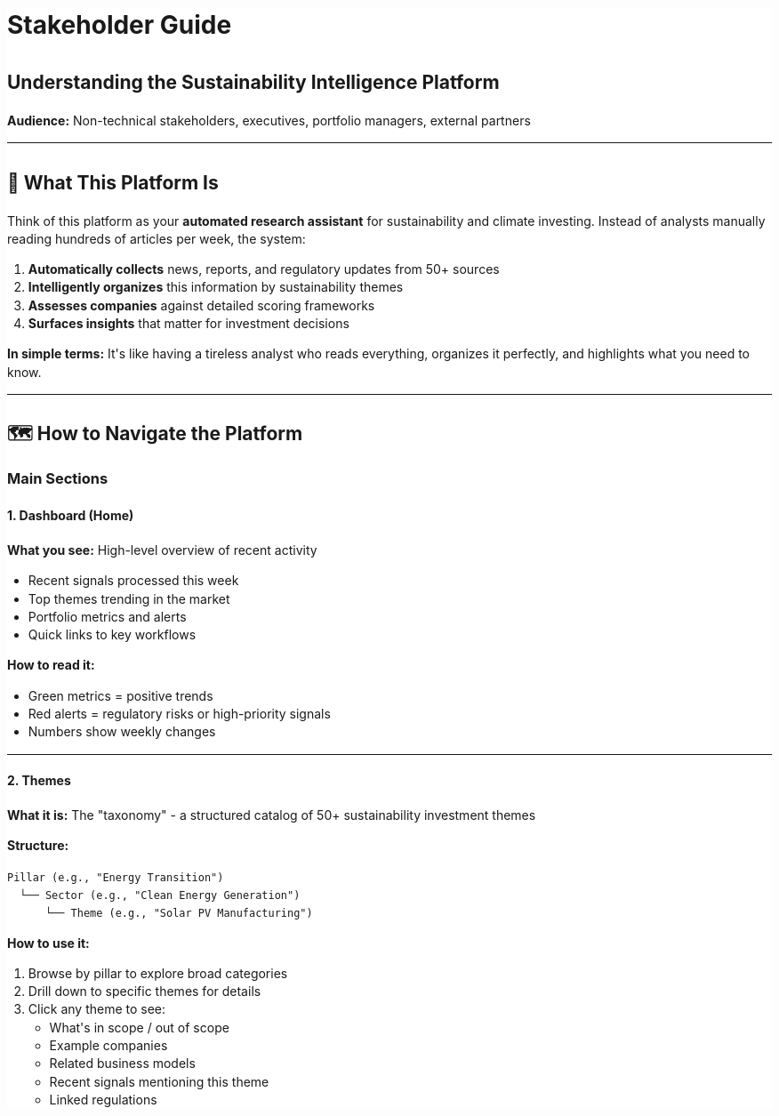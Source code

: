 # Stakeholder Guide
## Understanding the Sustainability Intelligence Platform

**Audience:** Non-technical stakeholders, executives, portfolio managers, external partners

---

## 🎯 What This Platform Is

Think of this platform as your **automated research assistant** for sustainability and climate investing. Instead of analysts manually reading hundreds of articles per week, the system:

1. **Automatically collects** news, reports, and regulatory updates from 50+ sources
2. **Intelligently organizes** this information by sustainability themes
3. **Assesses companies** against detailed scoring frameworks
4. **Surfaces insights** that matter for investment decisions

**In simple terms:** It's like having a tireless analyst who reads everything, organizes it perfectly, and highlights what you need to know.

---

## 🗺️ How to Navigate the Platform

### Main Sections

#### 1. **Dashboard (Home)**
**What you see:** High-level overview of recent activity
- Recent signals processed this week
- Top themes trending in the market
- Portfolio metrics and alerts
- Quick links to key workflows

**How to read it:** 
- Green metrics = positive trends
- Red alerts = regulatory risks or high-priority signals
- Numbers show weekly changes

---

#### 2. **Themes**
**What it is:** The "taxonomy" - a structured catalog of 50+ sustainability investment themes

**Structure:**
```
Pillar (e.g., "Energy Transition")
  └── Sector (e.g., "Clean Energy Generation")
      └── Theme (e.g., "Solar PV Manufacturing")
```

**How to use it:**
1. Browse by pillar to explore broad categories
2. Drill down to specific themes for details
3. Click any theme to see:
   - What's in scope / out of scope
   - Example companies
   - Related business models
   - Recent signals mentioning this theme
   - Linked regulations
